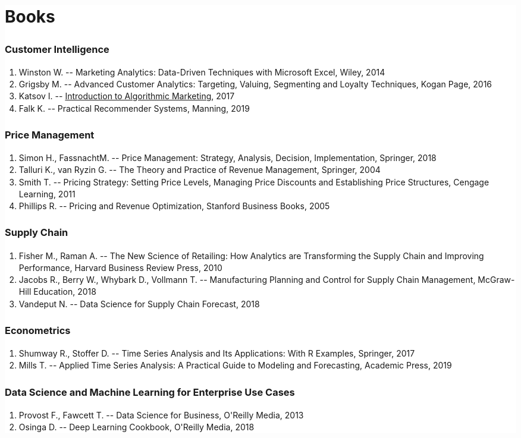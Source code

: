 # Books

### Customer Intelligence
1. Winston W. -- Marketing Analytics: Data-Driven Techniques with Microsoft Excel, Wiley, 2014
2. Grigsby M. -- Advanced Customer Analytics: Targeting, Valuing, Segmenting and Loyalty Techniques, Kogan Page, 2016
3. Katsov I. -- [Introduction to Algorithmic Marketing](https://algorithmicweb.wordpress.com/), 2017
4. Falk K. -- Practical Recommender Systems, Manning, 2019

### Price Management
1. Simon H., FassnachtM. -- Price Management: Strategy, Analysis, Decision, Implementation, Springer, 2018
2. Talluri K., van Ryzin G. -- The Theory and Practice of Revenue Management, Springer, 2004
3. Smith T. -- Pricing Strategy: Setting Price Levels, Managing Price Discounts and Establishing Price Structures, Cengage Learning, 2011
4. Phillips R. -- Pricing and Revenue Optimization, Stanford Business Books, 2005

### Supply Chain
1. Fisher M., Raman A. -- The New Science of Retailing: How Analytics are Transforming the Supply Chain and Improving Performance, Harvard Business Review Press, 2010
2. Jacobs R., Berry W., Whybark D., Vollmann T. -- Manufacturing Planning and Control for Supply Chain Management, McGraw-Hill Education, 2018
3. Vandeput N. -- Data Science for Supply Chain Forecast, 2018

### Econometrics
1. Shumway R., Stoffer D. -- Time Series Analysis and Its Applications: With R Examples, Springer, 2017
2. Mills T. -- Applied Time Series Analysis: A Practical Guide to Modeling and Forecasting, Academic Press, 2019

### Data Science and Machine Learning for Enterprise Use Cases
1. Provost F., Fawcett T. -- Data Science for Business, O'Reilly Media, 2013
2. Osinga D. -- Deep Learning Cookbook, O'Reilly Media, 2018
